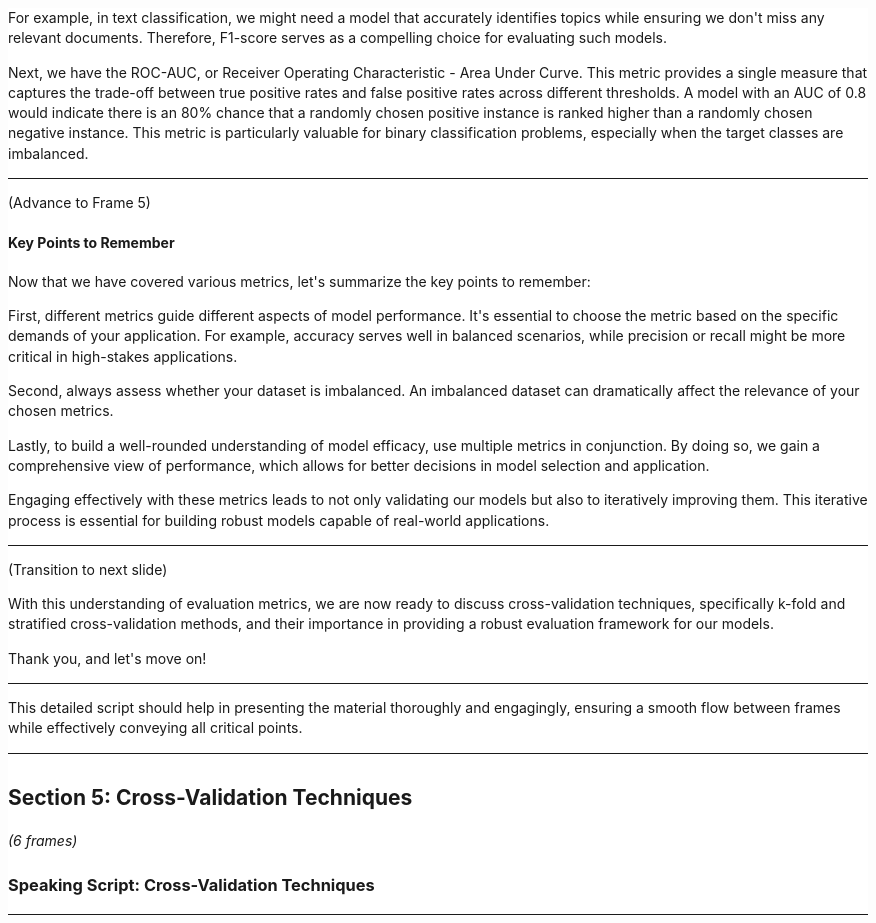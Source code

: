 For example, in text classification, we might need a model that accurately identifies topics while ensuring we don't miss any relevant documents. Therefore, F1-score serves as a compelling choice for evaluating such models.

Next, we have the ROC-AUC, or Receiver Operating Characteristic - Area Under Curve. This metric provides a single measure that captures the trade-off between true positive rates and false positive rates across different thresholds. A model with an AUC of 0.8 would indicate there is an 80% chance that a randomly chosen positive instance is ranked higher than a randomly chosen negative instance. This metric is particularly valuable for binary classification problems, especially when the target classes are imbalanced.

---

(Advance to Frame 5)

#### Key Points to Remember

Now that we have covered various metrics, let's summarize the key points to remember: 

First, different metrics guide different aspects of model performance. It's essential to choose the metric based on the specific demands of your application. For example, accuracy serves well in balanced scenarios, while precision or recall might be more critical in high-stakes applications.

Second, always assess whether your dataset is imbalanced. An imbalanced dataset can dramatically affect the relevance of your chosen metrics.

Lastly, to build a well-rounded understanding of model efficacy, use multiple metrics in conjunction. By doing so, we gain a comprehensive view of performance, which allows for better decisions in model selection and application.

Engaging effectively with these metrics leads to not only validating our models but also to iteratively improving them. This iterative process is essential for building robust models capable of real-world applications.

---

(Transition to next slide)

With this understanding of evaluation metrics, we are now ready to discuss cross-validation techniques, specifically k-fold and stratified cross-validation methods, and their importance in providing a robust evaluation framework for our models.

Thank you, and let's move on!

--- 

This detailed script should help in presenting the material thoroughly and engagingly, ensuring a smooth flow between frames while effectively conveying all critical points.

---

## Section 5: Cross-Validation Techniques
*(6 frames)*

### Speaking Script: Cross-Validation Techniques

---
